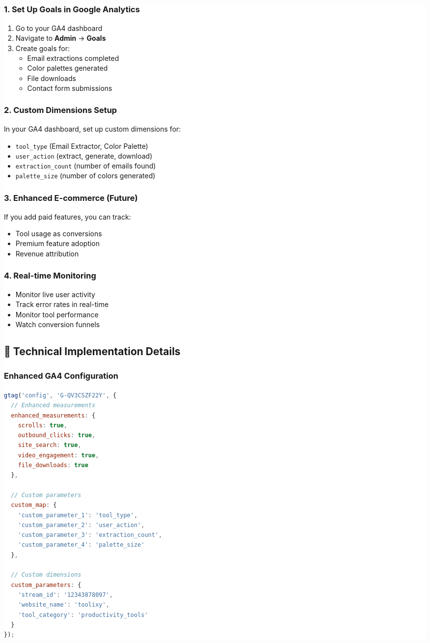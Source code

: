 ### **1. Set Up Goals in Google Analytics**
1. Go to your GA4 dashboard
2. Navigate to **Admin** → **Goals**
3. Create goals for:
   - Email extractions completed
   - Color palettes generated
   - File downloads
   - Contact form submissions

### **2. Custom Dimensions Setup**
In your GA4 dashboard, set up custom dimensions for:
- `tool_type` (Email Extractor, Color Palette)
- `user_action` (extract, generate, download)
- `extraction_count` (number of emails found)
- `palette_size` (number of colors generated)

### **3. Enhanced E-commerce (Future)**
If you add paid features, you can track:
- Tool usage as conversions
- Premium feature adoption
- Revenue attribution

### **4. Real-time Monitoring**
- Monitor live user activity
- Track error rates in real-time
- Monitor tool performance
- Watch conversion funnels

## 🔧 **Technical Implementation Details**

### **Enhanced GA4 Configuration**
```javascript
gtag('config', 'G-QV3CSZF22Y', {
  // Enhanced measurements
  enhanced_measurements: {
    scrolls: true,
    outbound_clicks: true,
    site_search: true,
    video_engagement: true,
    file_downloads: true
  },
  
  // Custom parameters
  custom_map: {
    'custom_parameter_1': 'tool_type',
    'custom_parameter_2': 'user_action',
    'custom_parameter_3': 'extraction_count',
    'custom_parameter_4': 'palette_size'
  },
  
  // Custom dimensions
  custom_parameters: {
    'stream_id': '12343878097',
    'website_name': 'toolixy',
    'tool_category': 'productivity_tools'
  }
});
```
